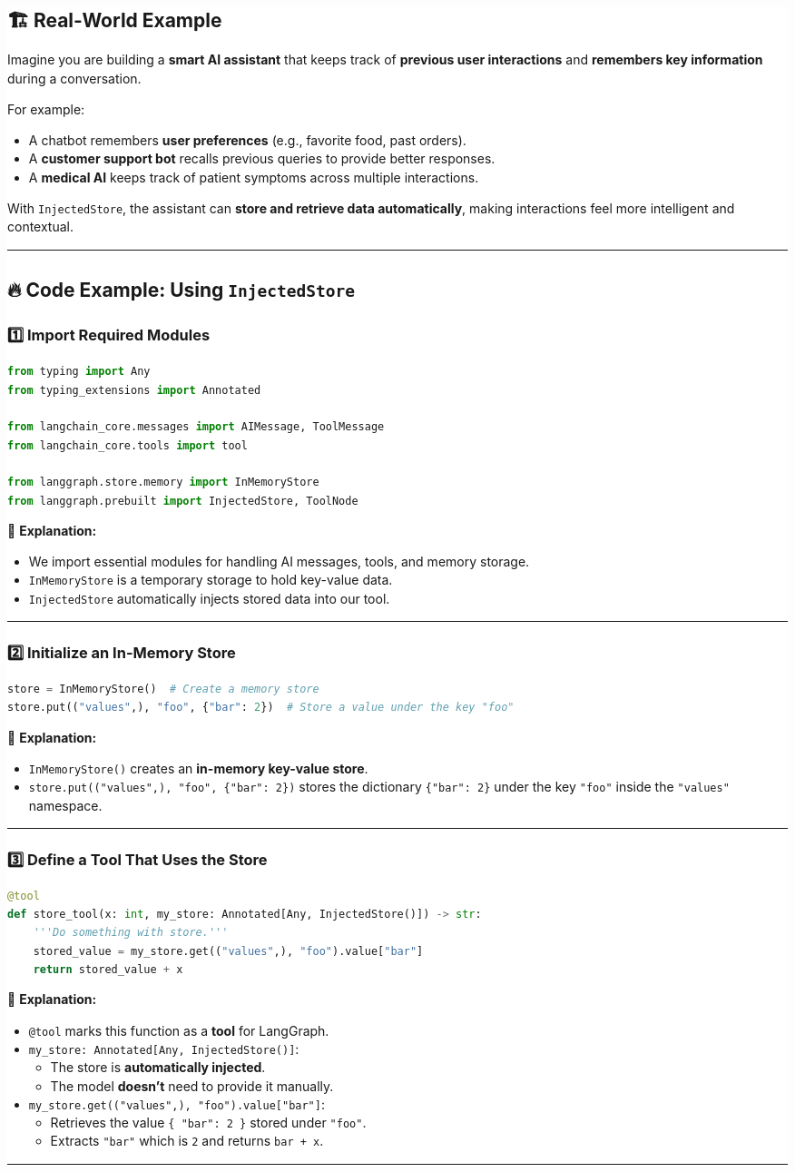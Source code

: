 
## 🏗️ Real-World Example
Imagine you are building a **smart AI assistant** that keeps track of **previous user interactions** and **remembers key information** during a conversation.

For example:
- A chatbot remembers **user preferences** (e.g., favorite food, past orders).
- A **customer support bot** recalls previous queries to provide better responses.
- A **medical AI** keeps track of patient symptoms across multiple interactions.

With `InjectedStore`, the assistant can **store and retrieve data automatically**, making interactions feel more intelligent and contextual.

---

## 🔥 Code Example: Using `InjectedStore`

### 1️⃣ **Import Required Modules**
```python
from typing import Any
from typing_extensions import Annotated

from langchain_core.messages import AIMessage, ToolMessage
from langchain_core.tools import tool

from langgraph.store.memory import InMemoryStore
from langgraph.prebuilt import InjectedStore, ToolNode
```
📌 **Explanation:**
- We import essential modules for handling AI messages, tools, and memory storage.
- `InMemoryStore` is a temporary storage to hold key-value data.
- `InjectedStore` automatically injects stored data into our tool.

---

### 2️⃣ **Initialize an In-Memory Store**
```python
store = InMemoryStore()  # Create a memory store
store.put(("values",), "foo", {"bar": 2})  # Store a value under the key "foo"
```
📌 **Explanation:**
- `InMemoryStore()` creates an **in-memory key-value store**.
- `store.put(("values",), "foo", {"bar": 2})` stores the dictionary `{"bar": 2}` under the key `"foo"` inside the `"values"` namespace.

---

### 3️⃣ **Define a Tool That Uses the Store**
```python
@tool
def store_tool(x: int, my_store: Annotated[Any, InjectedStore()]) -> str:
    '''Do something with store.'''
    stored_value = my_store.get(("values",), "foo").value["bar"]
    return stored_value + x
```
📌 **Explanation:**
- `@tool` marks this function as a **tool** for LangGraph.
- `my_store: Annotated[Any, InjectedStore()]`:
  - The store is **automatically injected**.
  - The model **doesn’t** need to provide it manually.
- `my_store.get(("values",), "foo").value["bar"]`:
  - Retrieves the value `{ "bar": 2 }` stored under `"foo"`.
  - Extracts `"bar"` which is `2` and returns `bar + x`.

---